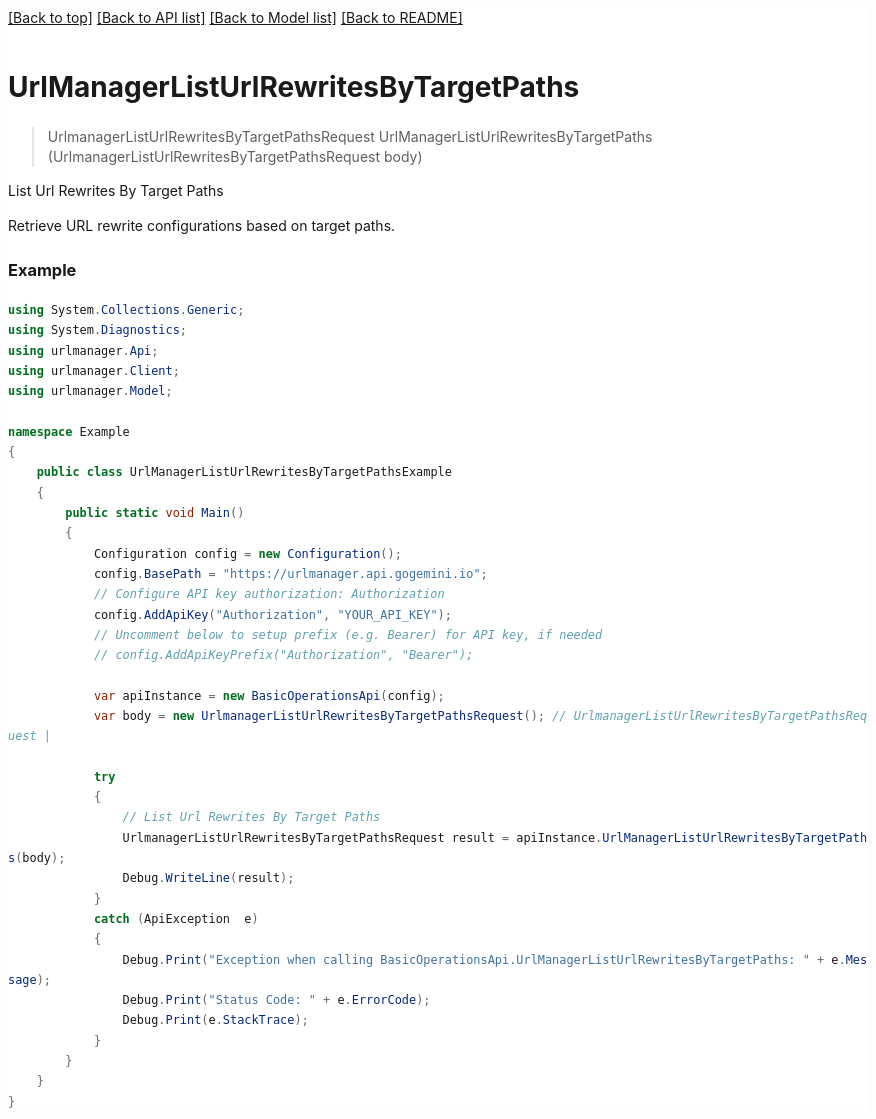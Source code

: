 [[Back to top]](#) [[Back to API list]](../README.md#documentation-for-api-endpoints) [[Back to Model list]](../README.md#documentation-for-models) [[Back to README]](../README.md)

<a id="urlmanagerlisturlrewritesbytargetpaths"></a>
# **UrlManagerListUrlRewritesByTargetPaths**
> UrlmanagerListUrlRewritesByTargetPathsRequest UrlManagerListUrlRewritesByTargetPaths (UrlmanagerListUrlRewritesByTargetPathsRequest body)

List Url Rewrites By Target Paths

Retrieve URL rewrite configurations based on target paths.

### Example
```csharp
using System.Collections.Generic;
using System.Diagnostics;
using urlmanager.Api;
using urlmanager.Client;
using urlmanager.Model;

namespace Example
{
    public class UrlManagerListUrlRewritesByTargetPathsExample
    {
        public static void Main()
        {
            Configuration config = new Configuration();
            config.BasePath = "https://urlmanager.api.gogemini.io";
            // Configure API key authorization: Authorization
            config.AddApiKey("Authorization", "YOUR_API_KEY");
            // Uncomment below to setup prefix (e.g. Bearer) for API key, if needed
            // config.AddApiKeyPrefix("Authorization", "Bearer");

            var apiInstance = new BasicOperationsApi(config);
            var body = new UrlmanagerListUrlRewritesByTargetPathsRequest(); // UrlmanagerListUrlRewritesByTargetPathsRequest | 

            try
            {
                // List Url Rewrites By Target Paths
                UrlmanagerListUrlRewritesByTargetPathsRequest result = apiInstance.UrlManagerListUrlRewritesByTargetPaths(body);
                Debug.WriteLine(result);
            }
            catch (ApiException  e)
            {
                Debug.Print("Exception when calling BasicOperationsApi.UrlManagerListUrlRewritesByTargetPaths: " + e.Message);
                Debug.Print("Status Code: " + e.ErrorCode);
                Debug.Print(e.StackTrace);
            }
        }
    }
}
```

